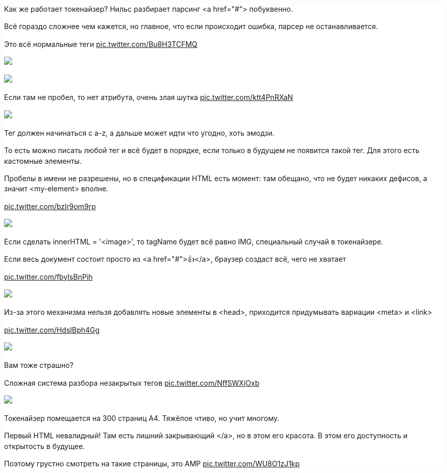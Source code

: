 Как же работает токенайзер? Нильс разбирает парсинг &lt;a href="\#"&gt; побуквенно.

Всё гораздо сложнее чем кажется, но главное, что если происходит ошибка, парсер не останавливается.

Это всё нормальные теги [pic.twitter.com/Bu8H3TCFMQ](https://t.co/Bu8H3TCFMQ)

![](https://pbs.twimg.com/media/ClEj9VXWQAAqexE.jpg)

![](https://pbs.twimg.com/media/ClEj-E8WAAEobwF.jpg)

Если там не пробел, то нет атрибута, очень злая шутка [pic.twitter.com/ktt4PnRXaN](https://t.co/ktt4PnRXaN)

![](https://pbs.twimg.com/media/ClEkRK4XIAAPYPt.jpg)

Тег должен начинаться с a-z, а дальше может идти что угодно, хоть эмодзи.

То есть можно писать любой тег и всё будет в порядке, если только в будущем не появится такой тег. Для этого есть кастомные элементы.

Пробелы в имени не разрешены, но в спецификации HTML есть момент: там обещано, что не будет никаких дефисов, а значит &lt;my-element&gt; вполне.

[pic.twitter.com/bzlr9om9rp](https://t.co/bzlr9om9rp)

![](https://pbs.twimg.com/media/ClElIHfWMAAsTUT.jpg)

Если сделать innerHTML = '&lt;image&gt;', то tagName будет всё равно IMG, специальный случай в токенайзере.

Если весь документ состоит просто из &lt;a href="\#"&gt;👍&lt;/a&gt;, браузер создаст всё, чего не хватает

[pic.twitter.com/fbyIsBnPih](https://t.co/fbyIsBnPih)

![](https://pbs.twimg.com/media/ClEmLZVWAAANFgD.jpg)

Из-за этого механизма нельзя добавлять новые элементы в &lt;head&gt;, приходится придумывать вариации &lt;meta&gt; и &lt;link&gt;

[pic.twitter.com/HdsIBph4Gg](https://t.co/HdsIBph4Gg)

![](https://pbs.twimg.com/media/ClEmelMWMAELR8p.jpg)

Вам тоже страшно?

Сложная система разбора незакрытых тегов [pic.twitter.com/NffSWXjOxb](https://t.co/NffSWXjOxb)

![](https://pbs.twimg.com/media/ClEnJNIWAAAFg29.jpg)

Токенайзер помещается на 300 страниц A4. Тяжёлое чтиво, но учит многому.

Первый HTML невалидный! Там есть лишний закрывающий &lt;/a&gt;, но в этом его красота. В этом его доступность и открытость в будущее.

Поэтому грустно смотреть на такие страницы, это AMP [pic.twitter.com/WU8O1zJ1kp](https://t.co/WU8O1zJ1kp)
